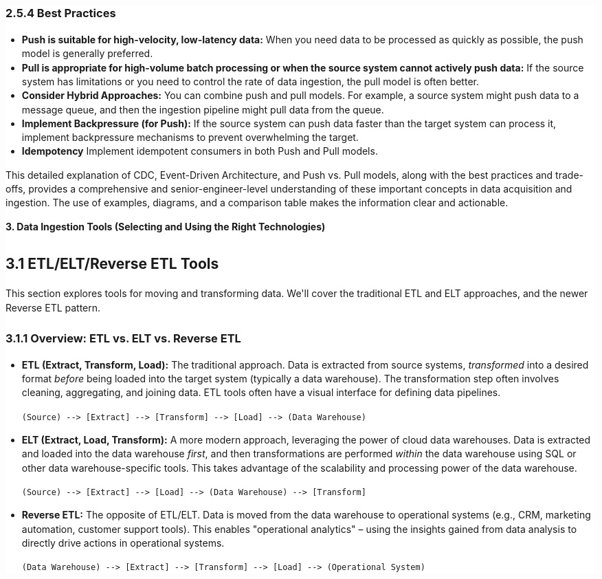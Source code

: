 ### 2.5.4 Best Practices

*   **Push is suitable for high-velocity, low-latency data:**  When you need data to be processed as quickly as possible, the push model is generally preferred.
*   **Pull is appropriate for high-volume batch processing or when the source system cannot actively push data:**  If the source system has limitations or you need to control the rate of data ingestion, the pull model is often better.
*   **Consider Hybrid Approaches:**  You can combine push and pull models.  For example, a source system might push data to a message queue, and then the ingestion pipeline might pull data from the queue.
*   **Implement Backpressure (for Push):**  If the source system can push data faster than the target system can process it, implement backpressure mechanisms to prevent overwhelming the target.
*    **Idempotency** Implement idempotent consumers in both Push and Pull models.

This detailed explanation of CDC, Event-Driven Architecture, and Push vs. Pull models, along with the best practices and trade-offs, provides a comprehensive and senior-engineer-level understanding of these important concepts in data acquisition and ingestion. The use of examples, diagrams, and a comparison table makes the information clear and actionable.

**3. Data Ingestion Tools (Selecting and Using the Right Technologies)**

## 3.1 ETL/ELT/Reverse ETL Tools

This section explores tools for moving and transforming data.  We'll cover the traditional ETL and ELT approaches, and the newer Reverse ETL pattern.

### 3.1.1 Overview: ETL vs. ELT vs. Reverse ETL

*   **ETL (Extract, Transform, Load):**  The traditional approach. Data is extracted from source systems, *transformed* into a desired format *before* being loaded into the target system (typically a data warehouse).  The transformation step often involves cleaning, aggregating, and joining data.  ETL tools often have a visual interface for defining data pipelines.

    ```
    (Source) --> [Extract] --> [Transform] --> [Load] --> (Data Warehouse)
    ```

*   **ELT (Extract, Load, Transform):**  A more modern approach, leveraging the power of cloud data warehouses. Data is extracted and loaded into the data warehouse *first*, and then transformations are performed *within* the data warehouse using SQL or other data warehouse-specific tools.  This takes advantage of the scalability and processing power of the data warehouse.

    ```
    (Source) --> [Extract] --> [Load] --> (Data Warehouse) --> [Transform]
    ```

*   **Reverse ETL:**  The opposite of ETL/ELT.  Data is moved from the data warehouse to operational systems (e.g., CRM, marketing automation, customer support tools).  This enables "operational analytics" – using the insights gained from data analysis to directly drive actions in operational systems.

    ```
    (Data Warehouse) --> [Extract] --> [Transform] --> [Load] --> (Operational System)
    ```
